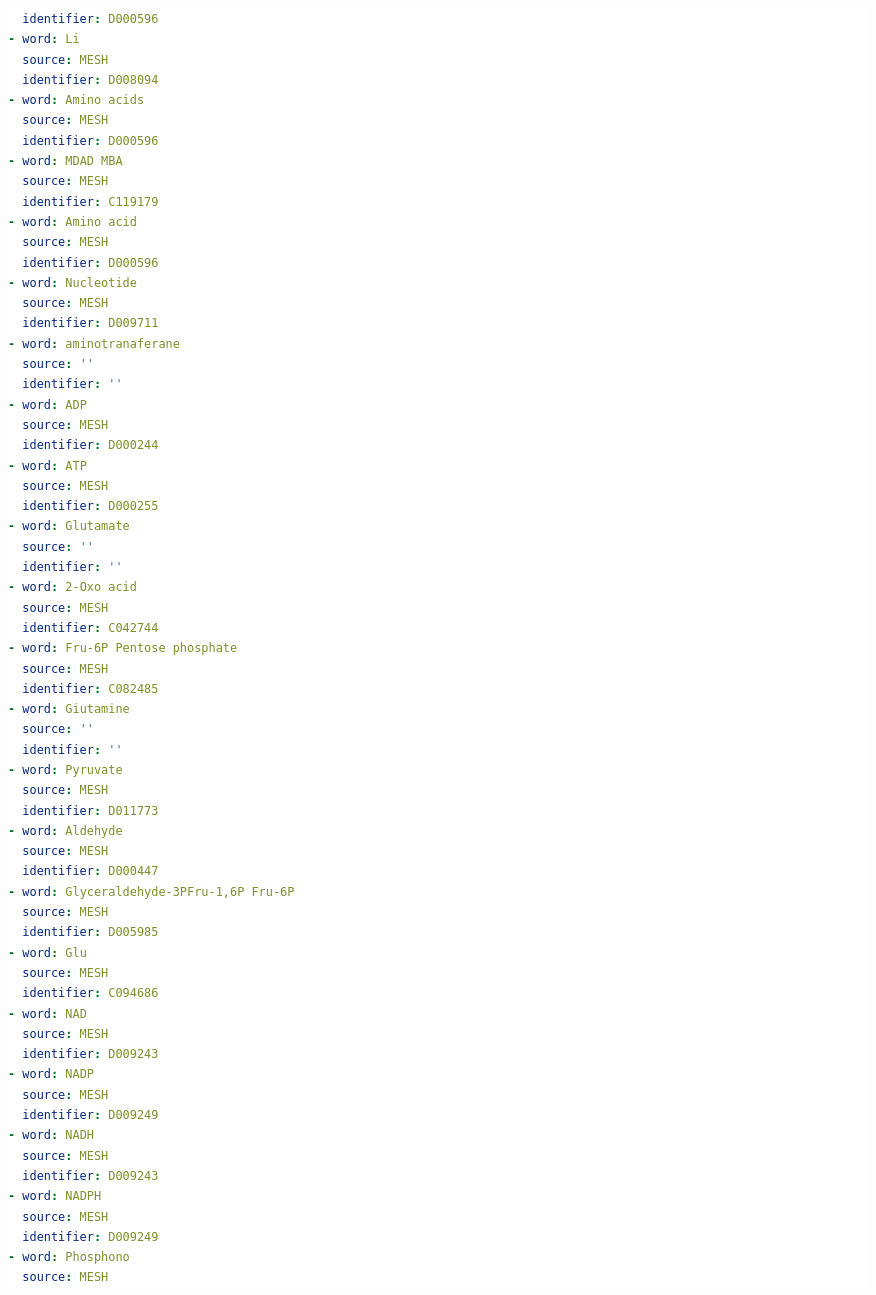 ```yaml
  identifier: D000596
- word: Li
  source: MESH
  identifier: D008094
- word: Amino acids
  source: MESH
  identifier: D000596
- word: MDAD MBA
  source: MESH
  identifier: C119179
- word: Amino acid
  source: MESH
  identifier: D000596
- word: Nucleotide
  source: MESH
  identifier: D009711
- word: aminotranaferane
  source: ''
  identifier: ''
- word: ADP
  source: MESH
  identifier: D000244
- word: ATP
  source: MESH
  identifier: D000255
- word: Glutamate
  source: ''
  identifier: ''
- word: 2-Oxo acid
  source: MESH
  identifier: C042744
- word: Fru-6P Pentose phosphate
  source: MESH
  identifier: C082485
- word: Giutamine
  source: ''
  identifier: ''
- word: Pyruvate
  source: MESH
  identifier: D011773
- word: Aldehyde
  source: MESH
  identifier: D000447
- word: Glyceraldehyde-3PFru-1,6P Fru-6P
  source: MESH
  identifier: D005985
- word: Glu
  source: MESH
  identifier: C094686
- word: NAD
  source: MESH
  identifier: D009243
- word: NADP
  source: MESH
  identifier: D009249
- word: NADH
  source: MESH
  identifier: D009243
- word: NADPH
  source: MESH
  identifier: D009249
- word: Phosphono
  source: MESH
```